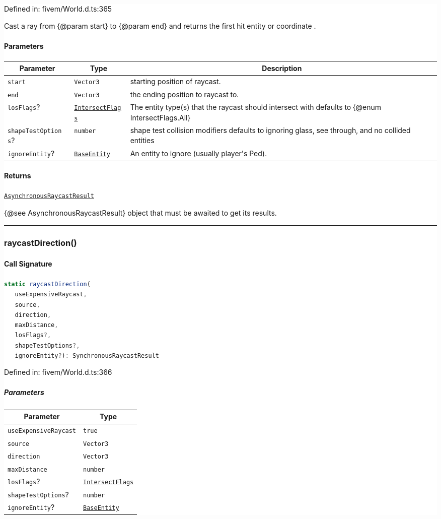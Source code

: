 Defined in: fivem/World.d.ts:365

Cast a ray from {@param start} to {@param end} and returns the first hit
entity or coordinate .

#### Parameters

| Parameter | Type | Description |
| ------ | ------ | ------ |
| `start` | `Vector3` | starting position of raycast. |
| `end` | `Vector3` | the ending position to raycast to. |
| `losFlags`? | [`IntersectFlags`](../enumerations/IntersectFlags.md) | The entity type(s) that the raycast should intersect with defaults to {@enum IntersectFlags.All} |
| `shapeTestOptions`? | `number` | shape test collision modifiers defaults to ignoring glass, see through, and no collided entities |
| `ignoreEntity`? | [`BaseEntity`](BaseEntity.md) | An entity to ignore (usually player's Ped). |

#### Returns

[`AsynchronousRaycastResult`](AsynchronousRaycastResult.md)

{@see AsynchronousRaycastResult} object that must be awaited to get its results.

***

### raycastDirection()

#### Call Signature

```ts
static raycastDirection(
   useExpensiveRaycast, 
   source, 
   direction, 
   maxDistance, 
   losFlags?, 
   shapeTestOptions?, 
   ignoreEntity?): SynchronousRaycastResult
```

Defined in: fivem/World.d.ts:366

##### Parameters

| Parameter | Type |
| ------ | ------ |
| `useExpensiveRaycast` | `true` |
| `source` | `Vector3` |
| `direction` | `Vector3` |
| `maxDistance` | `number` |
| `losFlags`? | [`IntersectFlags`](../enumerations/IntersectFlags.md) |
| `shapeTestOptions`? | `number` |
| `ignoreEntity`? | [`BaseEntity`](BaseEntity.md) |
